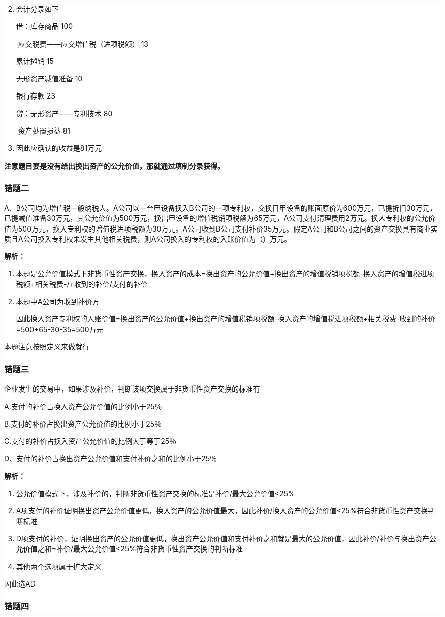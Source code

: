 2. 会计分录如下

   借：库存商品  100

   ​    应交税费——应交增值税（进项税额）  13

      累计摊销   15

      无形资产减值准备  10

     银行存款  23

   贷：无形资产——专利技术   80

   ​     资产处置损益       81

3. 因此应确认的收益是81万元

**注意题目要是没有给出换出资产的公允价值，那就通过填制分录获得。**

### 错题二

A、B公司均为增值税一般纳税人。A公司以一台甲设备换入B公司的一项专利权，交换日甲设备的账面原价为600万元，已提折旧30万元，已提减值准备30万元，其公允价值为500万元，换出甲设备的增值税销项税额为65万元，A公司支付清理费用2万元。换人专利权的公允价值为500万元，换入专利权的增值税进项税额为30万元。A公司收到B公司支付补价35万元。假定A公司和B公司之间的资产交换具有商业实质且A公司换入专利权未发生其他相关税费，则A公司换入的专利权的入账价值为（）万元。

**解析：**

1. 本题是公允价值模式下非货币性资产交换，换入资产的成本=换出资产的公允价值+换出资产的增值税销项税额-换入资产的增值税进项税额+相关税费-/+收到的补价/支付的补价

2. 本题中A公司为收到补价方

   因此换入资产专利权的入账价值=换出资产的公允价值+换出资产的增值税销项税额-换入资产的增值税进项税额+相关税费-收到的补价=500+65-30-35=500万元

本题注意按照定义来做就行

### 错题三

企业发生的交易中，如果涉及补价，判断该项交换属于非货币性资产交换的标准有

A.支付的补价占换入资产公允价值的比例小于25％

B.支付的补价占换出资产公允价值的比例小于25％

C.支付的补价占换入资产公允价值的比例大于等于25％

D、支付的补价占换出资产公允价值和支付补价之和的比例小于25％

**解析：**

1. 公允价值模式下，涉及补价的，判断非货币性资产交换的标准是补价/最大公允价值<25%

2. A项支付的补价证明换出资产公允价值更低，换入资产的公允价值最大，因此补价/换入资产的公允价值<25%符合非货币性资产交换判断标准

3. D项支付的补价，证明换出资产的公允价值更低，换出资产公允价值和支付补价之和就是最大的公允价值，因此补价/补价与换出资产公允价值之和=补价/最大公允价值<25%符合非货币性资产交换的判断标准

4. 其他两个选项属于扩大定义

因此选AD

### 错题四
